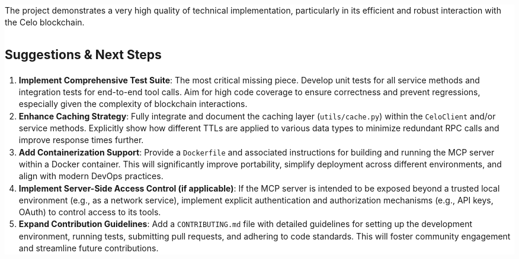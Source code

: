 The project demonstrates a very high quality of technical implementation, particularly in its efficient and robust interaction with the Celo blockchain.

## Suggestions & Next Steps
1.  **Implement Comprehensive Test Suite**: The most critical missing piece. Develop unit tests for all service methods and integration tests for end-to-end tool calls. Aim for high code coverage to ensure correctness and prevent regressions, especially given the complexity of blockchain interactions.
2.  **Enhance Caching Strategy**: Fully integrate and document the caching layer (`utils/cache.py`) within the `CeloClient` and/or service methods. Explicitly show how different TTLs are applied to various data types to minimize redundant RPC calls and improve response times further.
3.  **Add Containerization Support**: Provide a `Dockerfile` and associated instructions for building and running the MCP server within a Docker container. This will significantly improve portability, simplify deployment across different environments, and align with modern DevOps practices.
4.  **Implement Server-Side Access Control (if applicable)**: If the MCP server is intended to be exposed beyond a trusted local environment (e.g., as a network service), implement explicit authentication and authorization mechanisms (e.g., API keys, OAuth) to control access to its tools.
5.  **Expand Contribution Guidelines**: Add a `CONTRIBUTING.md` file with detailed guidelines for setting up the development environment, running tests, submitting pull requests, and adhering to code standards. This will foster community engagement and streamline future contributions.